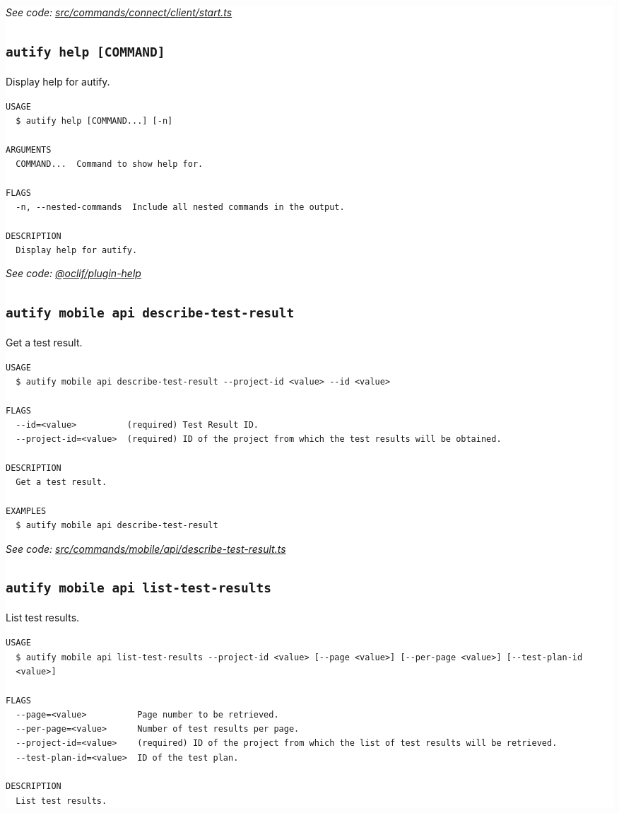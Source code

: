 _See code: [src/commands/connect/client/start.ts](https://github.com/autifyhq/autify-cli/blob/v0.55.0-rc.0/src/commands/connect/client/start.ts)_

## `autify help [COMMAND]`

Display help for autify.

```
USAGE
  $ autify help [COMMAND...] [-n]

ARGUMENTS
  COMMAND...  Command to show help for.

FLAGS
  -n, --nested-commands  Include all nested commands in the output.

DESCRIPTION
  Display help for autify.
```

_See code: [@oclif/plugin-help](https://github.com/oclif/plugin-help/blob/v6.2.27/src/commands/help.ts)_

## `autify mobile api describe-test-result`

Get a test result.

```
USAGE
  $ autify mobile api describe-test-result --project-id <value> --id <value>

FLAGS
  --id=<value>          (required) Test Result ID.
  --project-id=<value>  (required) ID of the project from which the test results will be obtained.

DESCRIPTION
  Get a test result.

EXAMPLES
  $ autify mobile api describe-test-result
```

_See code: [src/commands/mobile/api/describe-test-result.ts](https://github.com/autifyhq/autify-cli/blob/v0.55.0-rc.0/src/commands/mobile/api/describe-test-result.ts)_

## `autify mobile api list-test-results`

List test results.

```
USAGE
  $ autify mobile api list-test-results --project-id <value> [--page <value>] [--per-page <value>] [--test-plan-id
  <value>]

FLAGS
  --page=<value>          Page number to be retrieved.
  --per-page=<value>      Number of test results per page.
  --project-id=<value>    (required) ID of the project from which the list of test results will be retrieved.
  --test-plan-id=<value>  ID of the test plan.

DESCRIPTION
  List test results.

```
